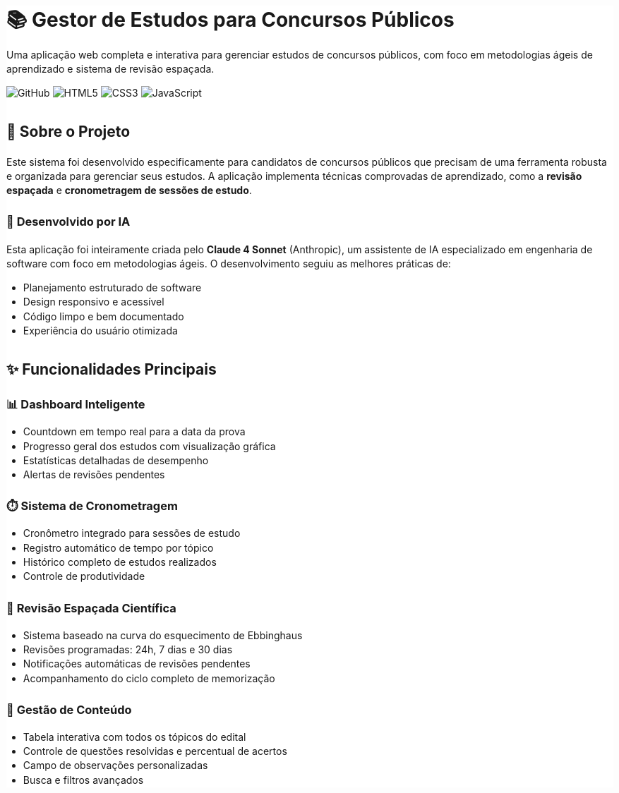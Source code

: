 # 📚 Gestor de Estudos para Concursos Públicos

Uma aplicação web completa e interativa para gerenciar estudos de concursos públicos, com foco em metodologias ágeis de aprendizado e sistema de revisão espaçada.

![GitHub](https://img.shields.io/badge/license-MIT-blue.svg)
![HTML5](https://img.shields.io/badge/html5-%23E34F26.svg?style=flat&logo=html5&logoColor=white)
![CSS3](https://img.shields.io/badge/css3-%231572B6.svg?style=flat&logo=css3&logoColor=white)
![JavaScript](https://img.shields.io/badge/javascript-%23323330.svg?style=flat&logo=javascript&logoColor=%23F7DF1E)

## 🎯 **Sobre o Projeto**

Este sistema foi desenvolvido especificamente para candidatos de concursos públicos que precisam de uma ferramenta robusta e organizada para gerenciar seus estudos. A aplicação implementa técnicas comprovadas de aprendizado, como a **revisão espaçada** e **cronometragem de sessões de estudo**.

### 🤖 **Desenvolvido por IA**
Esta aplicação foi inteiramente criada pelo **Claude 4 Sonnet** (Anthropic), um assistente de IA especializado em engenharia de software com foco em metodologias ágeis. O desenvolvimento seguiu as melhores práticas de:
- Planejamento estruturado de software
- Design responsivo e acessível
- Código limpo e bem documentado
- Experiência do usuário otimizada

## ✨ **Funcionalidades Principais**

### 📊 **Dashboard Inteligente**
- Countdown em tempo real para a data da prova
- Progresso geral dos estudos com visualização gráfica
- Estatísticas detalhadas de desempenho
- Alertas de revisões pendentes

### ⏱️ **Sistema de Cronometragem**
- Cronômetro integrado para sessões de estudo
- Registro automático de tempo por tópico
- Histórico completo de estudos realizados
- Controle de produtividade

### 🔄 **Revisão Espaçada Científica**
- Sistema baseado na curva do esquecimento de Ebbinghaus
- Revisões programadas: 24h, 7 dias e 30 dias
- Notificações automáticas de revisões pendentes
- Acompanhamento do ciclo completo de memorização

### 📝 **Gestão de Conteúdo**
- Tabela interativa com todos os tópicos do edital
- Controle de questões resolvidas e percentual de acertos
- Campo de observações personalizadas
- Busca e filtros avançados

